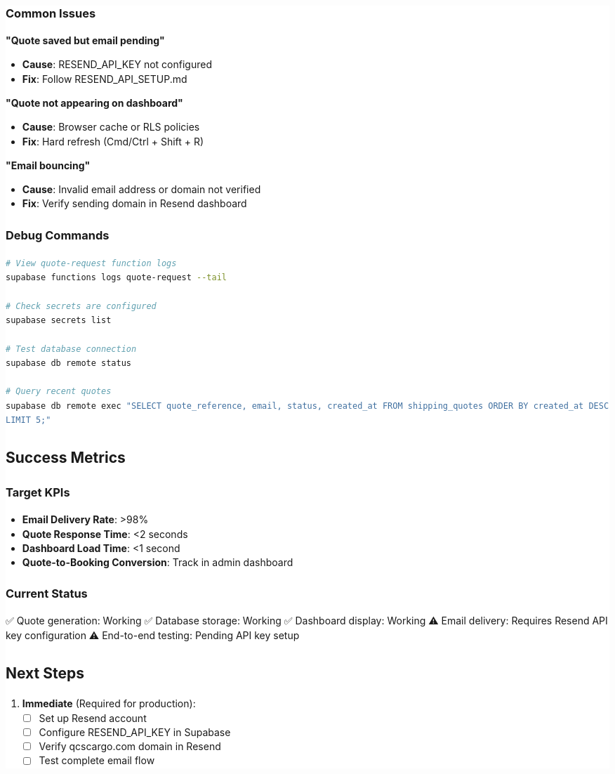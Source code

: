 ### Common Issues

**"Quote saved but email pending"**
- **Cause**: RESEND_API_KEY not configured
- **Fix**: Follow RESEND_API_SETUP.md

**"Quote not appearing on dashboard"**
- **Cause**: Browser cache or RLS policies
- **Fix**: Hard refresh (Cmd/Ctrl + Shift + R)

**"Email bouncing"**
- **Cause**: Invalid email address or domain not verified
- **Fix**: Verify sending domain in Resend dashboard

### Debug Commands

```bash
# View quote-request function logs
supabase functions logs quote-request --tail

# Check secrets are configured
supabase secrets list

# Test database connection
supabase db remote status

# Query recent quotes
supabase db remote exec "SELECT quote_reference, email, status, created_at FROM shipping_quotes ORDER BY created_at DESC LIMIT 5;"
```

## Success Metrics

### Target KPIs
- **Email Delivery Rate**: >98%
- **Quote Response Time**: <2 seconds
- **Dashboard Load Time**: <1 second
- **Quote-to-Booking Conversion**: Track in admin dashboard

### Current Status
✅ Quote generation: Working
✅ Database storage: Working
✅ Dashboard display: Working
⚠️ Email delivery: Requires Resend API key configuration
⚠️ End-to-end testing: Pending API key setup

## Next Steps

1. **Immediate** (Required for production):
   - [ ] Set up Resend account
   - [ ] Configure RESEND_API_KEY in Supabase
   - [ ] Verify qcscargo.com domain in Resend
   - [ ] Test complete email flow

